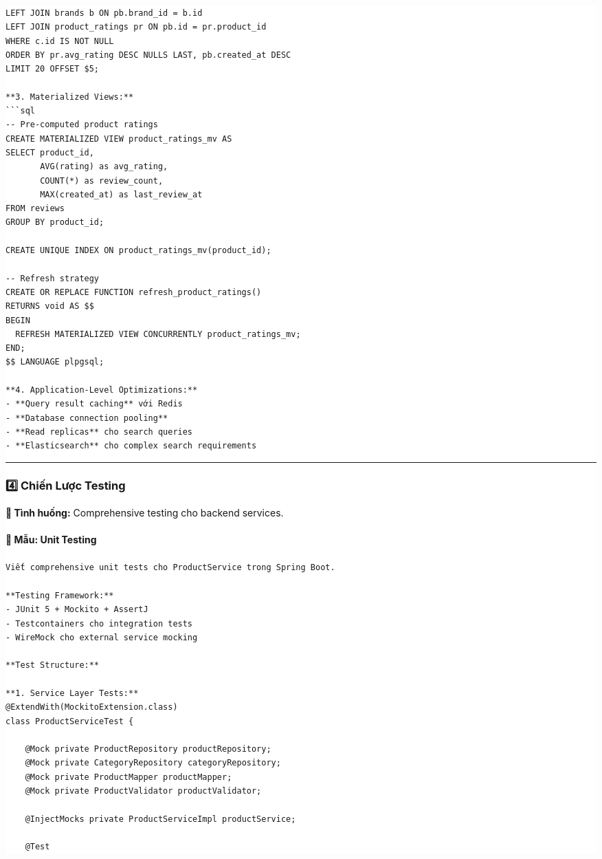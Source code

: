 ```
LEFT JOIN brands b ON pb.brand_id = b.id
LEFT JOIN product_ratings pr ON pb.id = pr.product_id
WHERE c.id IS NOT NULL
ORDER BY pr.avg_rating DESC NULLS LAST, pb.created_at DESC
LIMIT 20 OFFSET $5;

**3. Materialized Views:**
```sql
-- Pre-computed product ratings
CREATE MATERIALIZED VIEW product_ratings_mv AS
SELECT product_id, 
       AVG(rating) as avg_rating,
       COUNT(*) as review_count,
       MAX(created_at) as last_review_at
FROM reviews 
GROUP BY product_id;

CREATE UNIQUE INDEX ON product_ratings_mv(product_id);

-- Refresh strategy
CREATE OR REPLACE FUNCTION refresh_product_ratings()
RETURNS void AS $$
BEGIN
  REFRESH MATERIALIZED VIEW CONCURRENTLY product_ratings_mv;
END;
$$ LANGUAGE plpgsql;

**4. Application-Level Optimizations:**
- **Query result caching** với Redis
- **Database connection pooling**
- **Read replicas** cho search queries
- **Elasticsearch** cho complex search requirements
```

---

### 4️⃣ **Chiến Lược Testing**

**🎯 Tình huống:** Comprehensive testing cho backend services.

#### 🧪 **Mẫu: Unit Testing**

```
Viết comprehensive unit tests cho ProductService trong Spring Boot.

**Testing Framework:**
- JUnit 5 + Mockito + AssertJ
- Testcontainers cho integration tests
- WireMock cho external service mocking

**Test Structure:**

**1. Service Layer Tests:**
@ExtendWith(MockitoExtension.class)
class ProductServiceTest {
    
    @Mock private ProductRepository productRepository;
    @Mock private CategoryRepository categoryRepository;
    @Mock private ProductMapper productMapper;
    @Mock private ProductValidator productValidator;
    
    @InjectMocks private ProductServiceImpl productService;
    
    @Test
```